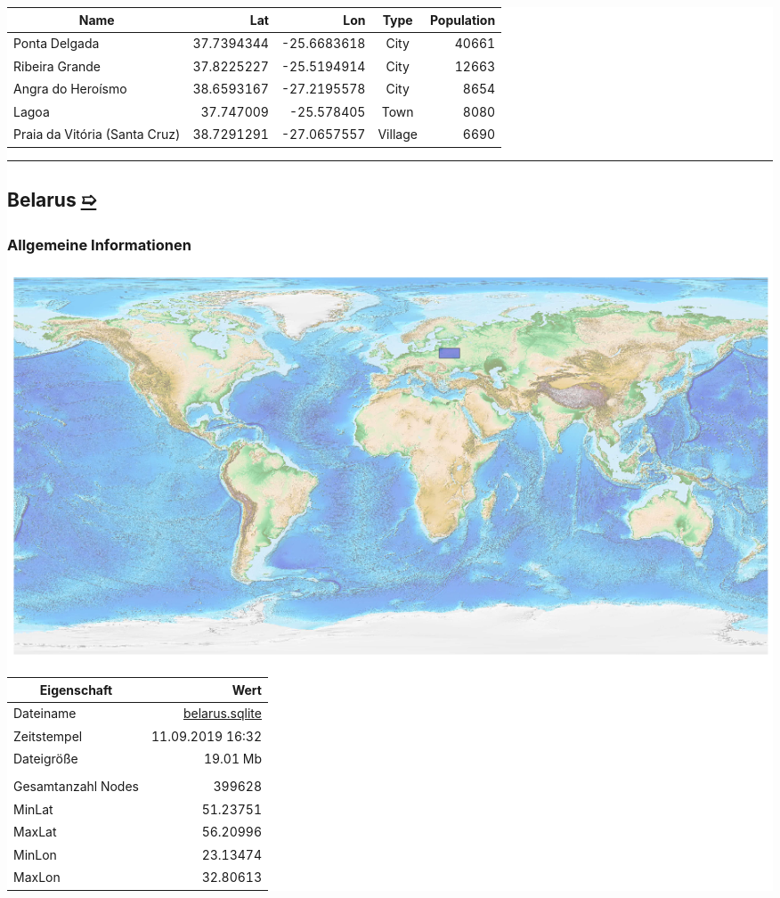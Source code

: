
|Name|Lat|Lon|Type|Population|
|----|--:|--:|:--:|---------:|
|Ponta Delgada|37.7394344|-25.6683618|City|40661|
|Ribeira Grande|37.8225227|-25.5194914|City|12663|
|Angra do Heroísmo|38.6593167|-27.2195578|City|8654|
|Lagoa|37.747009|-25.578405|Town|8080|
|Praia da Vitória (Santa Cruz)|38.7291291|-27.0657557|Village|6690|


---

## Belarus [&#10159;](belarus.sqlite)

### Allgemeine Informationen

![Overview](./Images/belarus_overview.png)

|Eigenschaft|Wert|
|-|-:|
Dateiname|[belarus.sqlite](belarus.sqlite)|
Zeitstempel|11.09.2019 16:32|
Dateigr&ouml;&szlig;e|19.01 Mb|
|||
Gesamtanzahl Nodes|399628|
|MinLat|51.23751|
|MaxLat|56.20996|
|MinLon|23.13474|
|MaxLon|32.80613|
